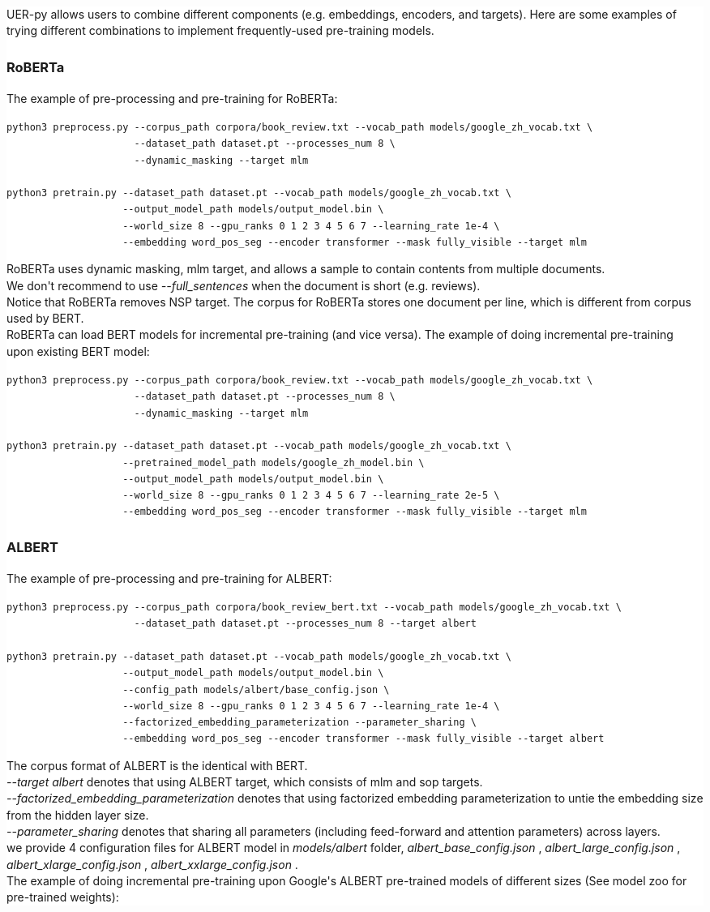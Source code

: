 UER-py allows users to combine different components (e.g. embeddings, encoders, and targets). Here are some examples of trying different combinations to implement frequently-used pre-training models.

### RoBERTa
The example of pre-processing and pre-training for RoBERTa:
```
python3 preprocess.py --corpus_path corpora/book_review.txt --vocab_path models/google_zh_vocab.txt \
                      --dataset_path dataset.pt --processes_num 8 \
                      --dynamic_masking --target mlm

python3 pretrain.py --dataset_path dataset.pt --vocab_path models/google_zh_vocab.txt \
                    --output_model_path models/output_model.bin \
                    --world_size 8 --gpu_ranks 0 1 2 3 4 5 6 7 --learning_rate 1e-4 \
                    --embedding word_pos_seg --encoder transformer --mask fully_visible --target mlm
```
RoBERTa uses dynamic masking, mlm target, and allows a sample to contain contents from multiple documents. <br>
We don't recommend to use *--full_sentences* when the document is short (e.g. reviews). <br>
Notice that RoBERTa removes NSP target. The corpus for RoBERTa stores one document per line, which is different from corpus used by BERT. <br>
RoBERTa can load BERT models for incremental pre-training (and vice versa). The example of doing incremental pre-training upon existing BERT model:
```
python3 preprocess.py --corpus_path corpora/book_review.txt --vocab_path models/google_zh_vocab.txt \
                      --dataset_path dataset.pt --processes_num 8 \
                      --dynamic_masking --target mlm

python3 pretrain.py --dataset_path dataset.pt --vocab_path models/google_zh_vocab.txt \
                    --pretrained_model_path models/google_zh_model.bin \
                    --output_model_path models/output_model.bin \
                    --world_size 8 --gpu_ranks 0 1 2 3 4 5 6 7 --learning_rate 2e-5 \
                    --embedding word_pos_seg --encoder transformer --mask fully_visible --target mlm
```

### ALBERT
The example of pre-processing and pre-training for ALBERT:
```
python3 preprocess.py --corpus_path corpora/book_review_bert.txt --vocab_path models/google_zh_vocab.txt \
                      --dataset_path dataset.pt --processes_num 8 --target albert

python3 pretrain.py --dataset_path dataset.pt --vocab_path models/google_zh_vocab.txt \
                    --output_model_path models/output_model.bin \
                    --config_path models/albert/base_config.json \
                    --world_size 8 --gpu_ranks 0 1 2 3 4 5 6 7 --learning_rate 1e-4 \
                    --factorized_embedding_parameterization --parameter_sharing \
                    --embedding word_pos_seg --encoder transformer --mask fully_visible --target albert
```
The corpus format of ALBERT is the identical with BERT. <br>
*--target albert* denotes that using ALBERT target, which consists of mlm and sop targets. <br>
*--factorized_embedding_parameterization* denotes that using factorized embedding parameterization to untie the embedding size from the hidden layer size. <br>
*--parameter_sharing* denotes that sharing all parameters (including feed-forward and attention parameters) across layers. <br>
we provide 4 configuration files for ALBERT model in *models/albert* folder, *albert_base_config.json* , *albert_large_config.json* , *albert_xlarge_config.json* , *albert_xxlarge_config.json* . <br>
The example of doing incremental pre-training upon Google's ALBERT pre-trained models of different sizes (See model zoo for pre-trained weights):
```
```